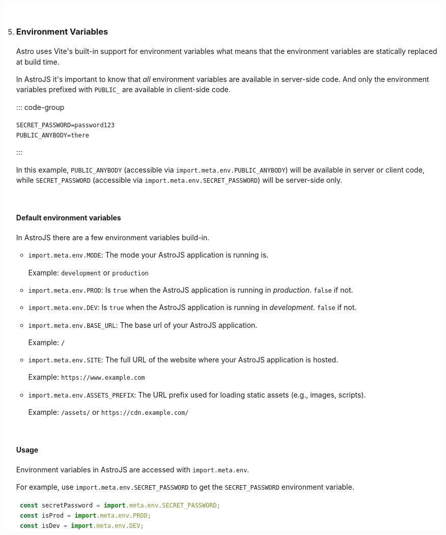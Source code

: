 
<br>

5. ### Environment Variables
   Astro uses Vite's built-in support for environment variables what means that the environment variables are statically replaced at build time. 

   In AstroJS it's important to know that *all* environment variables are available in server-side code. And only the environment variables prefixed with `PUBLIC_` are available in client-side code. 
   
   ::: code-group
   ```[.env]
   SECRET_PASSWORD=password123
   PUBLIC_ANYBODY=there
   ```
   :::

   In this example, `PUBLIC_ANYBODY` (accessible via `import.meta.env.PUBLIC_ANYBODY`) will be available in server or client code, while `SECRET_PASSWORD` (accessible via `import.meta.env.SECRET_PASSWORD`) will be server-side only.

   <br>

   #### Default environment variables

   In AstroJS there are a few environment variables build-in.

   - `import.meta.env.MODE`: The mode your AstroJS application is running is.

      Example: `development` or `production`

   - `import.meta.env.PROD`: Is `true` when the AstroJS application is running in *production*. `false` if not.
   - `import.meta.env.DEV`: Is `true` when the AstroJS application is running in *development*. `false` if not. 
   - `import.meta.env.BASE_URL`: The base url of your AstroJS application.
   
      Example: `/`

   - `import.meta.env.SITE`: The full URL of the website where your AstroJS application is hosted.
   
      Example: `https://www.example.com`
      
   - `import.meta.env.ASSETS_PREFIX`: The URL prefix used for loading static assets (e.g., images, scripts).
   
      Example: `/assets/` or `https://cdn.example.com/`
   
   <br>

   #### Usage
   Environment variables in AstroJS are accessed with `import.meta.env`.

   For example, use `import.meta.env.SECRET_PASSWORD` to get the `SECRET_PASSWORD` environment variable.

   ```js
    const secretPassword = import.meta.env.SECRET_PASSWORD;
    const isProd = import.meta.env.PROD;
    const isDev = import.meta.env.DEV;
   ```
